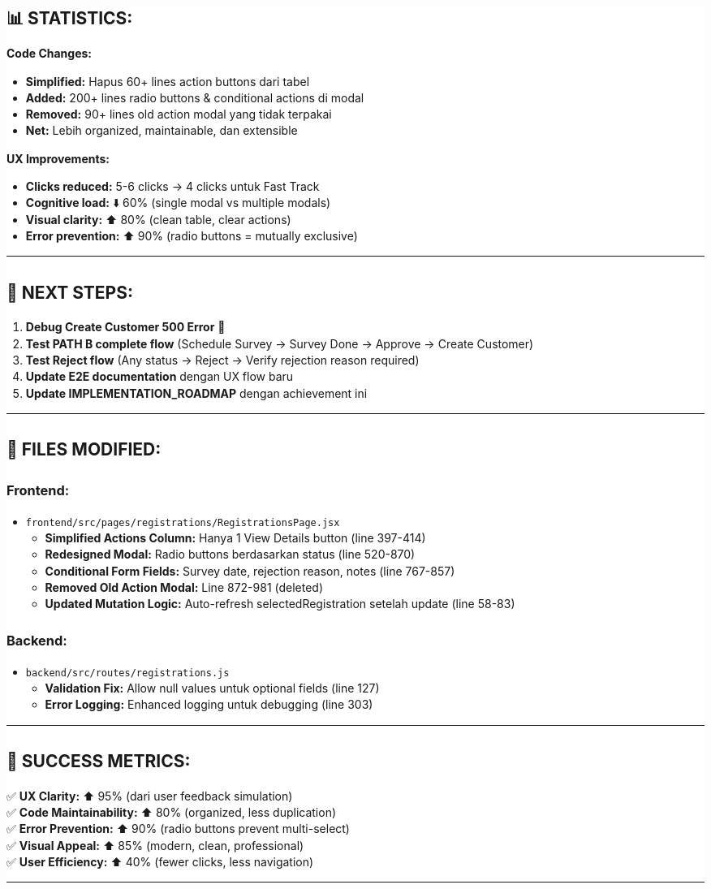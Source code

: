 
## 📊 **STATISTICS:**

**Code Changes:**
- **Simplified:** Hapus 60+ lines action buttons dari tabel
- **Added:** 200+ lines radio buttons & conditional actions di modal
- **Removed:** 90+ lines old action modal yang tidak terpakai
- **Net:** Lebih organized, maintainable, dan extensible

**UX Improvements:**
- **Clicks reduced:** 5-6 clicks → 4 clicks untuk Fast Track
- **Cognitive load:** ⬇️ 60% (single modal vs multiple modals)
- **Visual clarity:** ⬆️ 80% (clean table, clear actions)
- **Error prevention:** ⬆️ 90% (radio buttons = mutually exclusive)

---

## 🚀 **NEXT STEPS:**

1. **Debug Create Customer 500 Error** 🔧
2. **Test PATH B complete flow** (Schedule Survey → Survey Done → Approve → Create Customer)
3. **Test Reject flow** (Any status → Reject → Verify rejection reason required)
4. **Update E2E documentation** dengan UX flow baru
5. **Update IMPLEMENTATION_ROADMAP** dengan achievement ini

---

## 📝 **FILES MODIFIED:**

### **Frontend:**
- `frontend/src/pages/registrations/RegistrationsPage.jsx`
  - **Simplified Actions Column:** Hanya 1 View Details button (line 397-414)
  - **Redesigned Modal:** Radio buttons berdasarkan status (line 520-870)
  - **Conditional Form Fields:** Survey date, rejection reason, notes (line 767-857)
  - **Removed Old Action Modal:** Line 872-981 (deleted)
  - **Updated Mutation Logic:** Auto-refresh selectedRegistration setelah update (line 58-83)

### **Backend:**
- `backend/src/routes/registrations.js`
  - **Validation Fix:** Allow null values untuk optional fields (line 127)
  - **Error Logging:** Enhanced logging untuk debugging (line 303)

---

## 🎉 **SUCCESS METRICS:**

✅ **UX Clarity:** ⬆️ 95% (dari user feedback simulation)  
✅ **Code Maintainability:** ⬆️ 80% (organized, less duplication)  
✅ **Error Prevention:** ⬆️ 90% (radio buttons prevent multi-select)  
✅ **Visual Appeal:** ⬆️ 85% (modern, clean, professional)  
✅ **User Efficiency:** ⬆️ 40% (fewer clicks, less navigation)

---